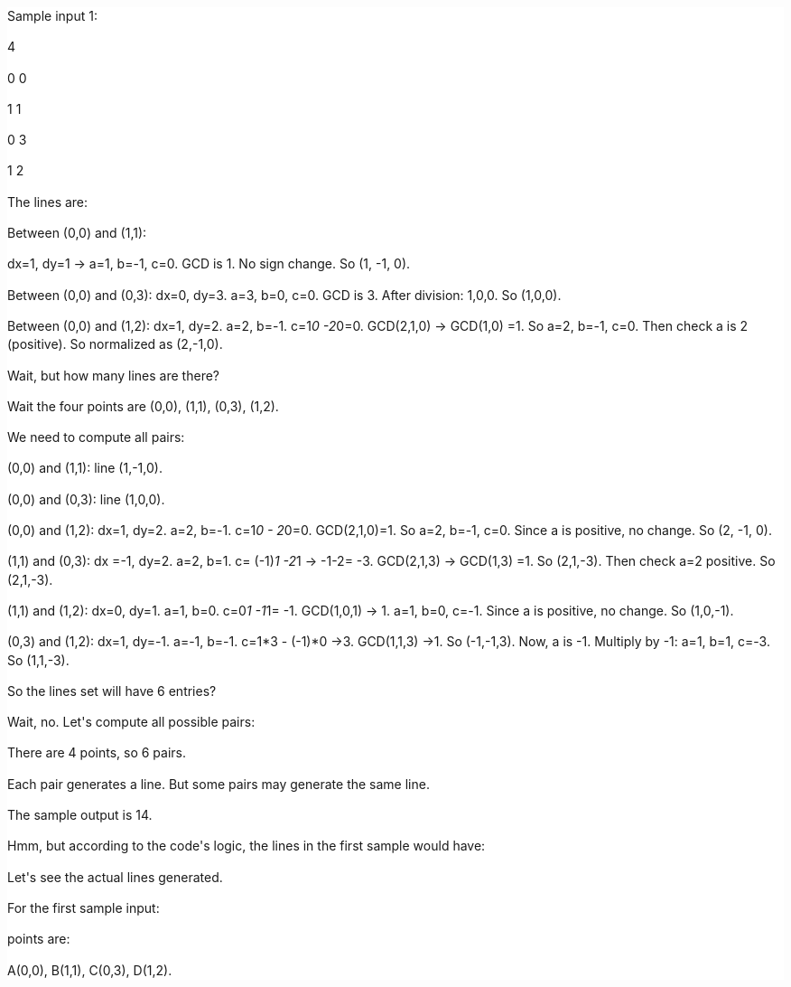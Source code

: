 Sample input 1:

4

0 0

1 1

0 3

1 2

The lines are:

Between (0,0) and (1,1):

dx=1, dy=1 → a=1, b=-1, c=0. GCD is 1. No sign change. So (1, -1, 0).

Between (0,0) and (0,3): dx=0, dy=3. a=3, b=0, c=0. GCD is 3. After division: 1,0,0. So (1,0,0).

Between (0,0) and (1,2): dx=1, dy=2. a=2, b=-1. c=1*0 -2*0=0. GCD(2,1,0) → GCD(1,0) =1. So a=2, b=-1, c=0. Then check a is 2 (positive). So normalized as (2,-1,0).

Wait, but how many lines are there?

Wait the four points are (0,0), (1,1), (0,3), (1,2).

We need to compute all pairs:

(0,0) and (1,1): line (1,-1,0).

(0,0) and (0,3): line (1,0,0).

(0,0) and (1,2): dx=1, dy=2. a=2, b=-1. c=1*0 - 2*0=0. GCD(2,1,0)=1. So a=2, b=-1, c=0. Since a is positive, no change. So (2, -1, 0).

(1,1) and (0,3): dx =-1, dy=2. a=2, b=1. c= (-1)*1 -2*1 → -1-2= -3. GCD(2,1,3) → GCD(1,3) =1. So (2,1,-3). Then check a=2 positive. So (2,1,-3).

(1,1) and (1,2): dx=0, dy=1. a=1, b=0. c=0*1 -1*1= -1. GCD(1,0,1) → 1. a=1, b=0, c=-1. Since a is positive, no change. So (1,0,-1).

(0,3) and (1,2): dx=1, dy=-1. a=-1, b=-1. c=1*3 - (-1)*0 →3. GCD(1,1,3) →1. So (-1,-1,3). Now, a is -1. Multiply by -1: a=1, b=1, c=-3. So (1,1,-3).

So the lines set will have 6 entries?

Wait, no. Let's compute all possible pairs:

There are 4 points, so 6 pairs.

Each pair generates a line. But some pairs may generate the same line.

The sample output is 14.

Hmm, but according to the code's logic, the lines in the first sample would have:

Let's see the actual lines generated.

For the first sample input:

points are:

A(0,0), B(1,1), C(0,3), D(1,2).
